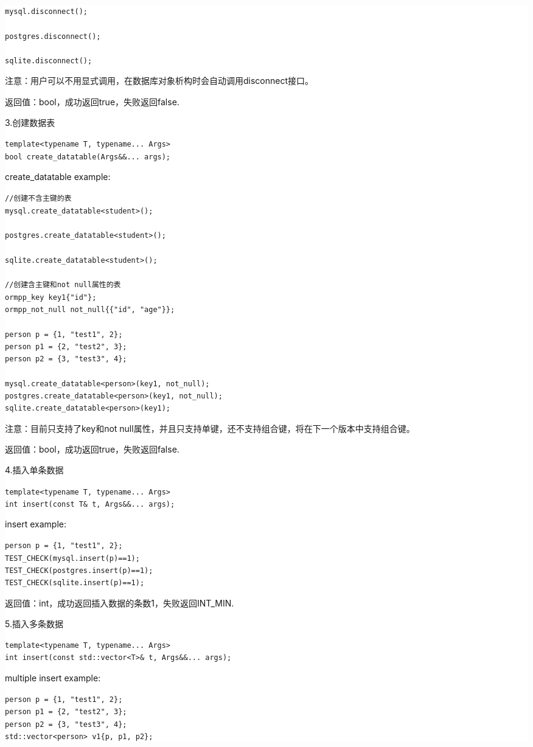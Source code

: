 	mysql.disconnect();

	postgres.disconnect();

	sqlite.disconnect();

注意：用户可以不用显式调用，在数据库对象析构时会自动调用disconnect接口。

返回值：bool，成功返回true，失败返回false.

3.创建数据表

	template<typename T, typename... Args>
	bool create_datatable(Args&&... args);

create_datatable example:

	//创建不含主键的表
	mysql.create_datatable<student>();
	
	postgres.create_datatable<student>();
	
	sqlite.create_datatable<student>();

	//创建含主键和not null属性的表
	ormpp_key key1{"id"};
	ormpp_not_null not_null{{"id", "age"}};

    person p = {1, "test1", 2};
    person p1 = {2, "test2", 3};
    person p2 = {3, "test3", 4};

    mysql.create_datatable<person>(key1, not_null);
    postgres.create_datatable<person>(key1, not_null);
    sqlite.create_datatable<person>(key1);

注意：目前只支持了key和not null属性，并且只支持单键，还不支持组合键，将在下一个版本中支持组合键。

返回值：bool，成功返回true，失败返回false.

4.插入单条数据

	template<typename T, typename... Args>
	int insert(const T& t, Args&&... args);

insert example:

	person p = {1, "test1", 2};
	TEST_CHECK(mysql.insert(p)==1);
    TEST_CHECK(postgres.insert(p)==1);
    TEST_CHECK(sqlite.insert(p)==1);

返回值：int，成功返回插入数据的条数1，失败返回INT_MIN.

5.插入多条数据

	template<typename T, typename... Args>
	int insert(const std::vector<T>& t, Args&&... args);

multiple insert example:

	person p = {1, "test1", 2};
    person p1 = {2, "test2", 3};
    person p2 = {3, "test3", 4};
    std::vector<person> v1{p, p1, p2};
